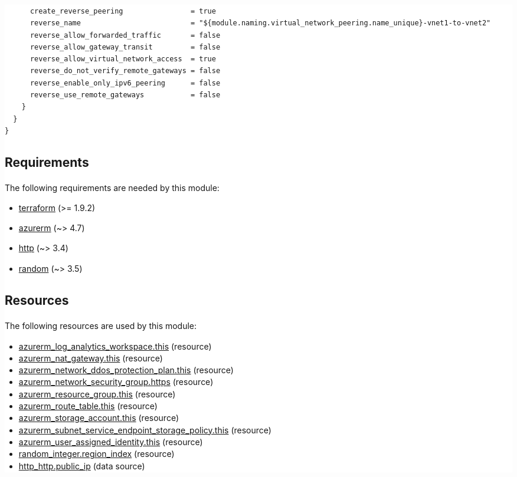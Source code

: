 ```hcl
      create_reverse_peering                = true
      reverse_name                          = "${module.naming.virtual_network_peering.name_unique}-vnet1-to-vnet2"
      reverse_allow_forwarded_traffic       = false
      reverse_allow_gateway_transit         = false
      reverse_allow_virtual_network_access  = true
      reverse_do_not_verify_remote_gateways = false
      reverse_enable_only_ipv6_peering      = false
      reverse_use_remote_gateways           = false
    }
  }
}
```


## Requirements

The following requirements are needed by this module:

- <a name="requirement_terraform"></a> [terraform](#requirement\_terraform) (>= 1.9.2)

- <a name="requirement_azurerm"></a> [azurerm](#requirement\_azurerm) (~> 4.7)

- <a name="requirement_http"></a> [http](#requirement\_http) (~> 3.4)

- <a name="requirement_random"></a> [random](#requirement\_random) (~> 3.5)

## Resources

The following resources are used by this module:

- [azurerm_log_analytics_workspace.this](https://registry.terraform.io/providers/hashicorp/azurerm/latest/docs/resources/log_analytics_workspace) (resource)
- [azurerm_nat_gateway.this](https://registry.terraform.io/providers/hashicorp/azurerm/latest/docs/resources/nat_gateway) (resource)
- [azurerm_network_ddos_protection_plan.this](https://registry.terraform.io/providers/hashicorp/azurerm/latest/docs/resources/network_ddos_protection_plan) (resource)
- [azurerm_network_security_group.https](https://registry.terraform.io/providers/hashicorp/azurerm/latest/docs/resources/network_security_group) (resource)
- [azurerm_resource_group.this](https://registry.terraform.io/providers/hashicorp/azurerm/latest/docs/resources/resource_group) (resource)
- [azurerm_route_table.this](https://registry.terraform.io/providers/hashicorp/azurerm/latest/docs/resources/route_table) (resource)
- [azurerm_storage_account.this](https://registry.terraform.io/providers/hashicorp/azurerm/latest/docs/resources/storage_account) (resource)
- [azurerm_subnet_service_endpoint_storage_policy.this](https://registry.terraform.io/providers/hashicorp/azurerm/latest/docs/resources/subnet_service_endpoint_storage_policy) (resource)
- [azurerm_user_assigned_identity.this](https://registry.terraform.io/providers/hashicorp/azurerm/latest/docs/resources/user_assigned_identity) (resource)
- [random_integer.region_index](https://registry.terraform.io/providers/hashicorp/random/latest/docs/resources/integer) (resource)
- [http_http.public_ip](https://registry.terraform.io/providers/hashicorp/http/latest/docs/data-sources/http) (data source)
